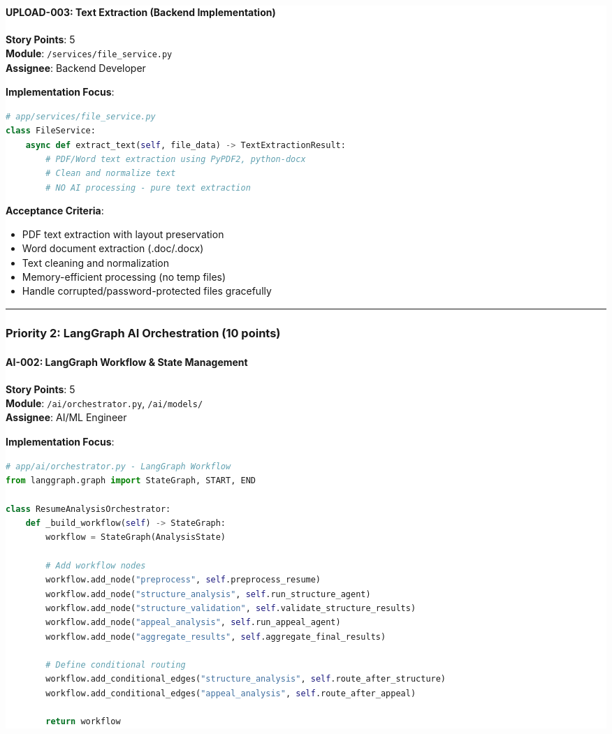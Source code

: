 
#### **UPLOAD-003: Text Extraction (Backend Implementation)**
**Story Points**: 5  
**Module**: `/services/file_service.py`  
**Assignee**: Backend Developer  

**Implementation Focus**:
```python
# app/services/file_service.py  
class FileService:
    async def extract_text(self, file_data) -> TextExtractionResult:
        # PDF/Word text extraction using PyPDF2, python-docx
        # Clean and normalize text
        # NO AI processing - pure text extraction
```

**Acceptance Criteria**:
- PDF text extraction with layout preservation
- Word document extraction (.doc/.docx)
- Text cleaning and normalization
- Memory-efficient processing (no temp files)
- Handle corrupted/password-protected files gracefully

---

### **Priority 2: LangGraph AI Orchestration (10 points)**

#### **AI-002: LangGraph Workflow & State Management**
**Story Points**: 5  
**Module**: `/ai/orchestrator.py`, `/ai/models/`  
**Assignee**: AI/ML Engineer  

**Implementation Focus**:
```python
# app/ai/orchestrator.py - LangGraph Workflow
from langgraph.graph import StateGraph, START, END

class ResumeAnalysisOrchestrator:
    def _build_workflow(self) -> StateGraph:
        workflow = StateGraph(AnalysisState)
        
        # Add workflow nodes
        workflow.add_node("preprocess", self.preprocess_resume)
        workflow.add_node("structure_analysis", self.run_structure_agent)
        workflow.add_node("structure_validation", self.validate_structure_results)
        workflow.add_node("appeal_analysis", self.run_appeal_agent)
        workflow.add_node("aggregate_results", self.aggregate_final_results)
        
        # Define conditional routing
        workflow.add_conditional_edges("structure_analysis", self.route_after_structure)
        workflow.add_conditional_edges("appeal_analysis", self.route_after_appeal)
        
        return workflow
```
